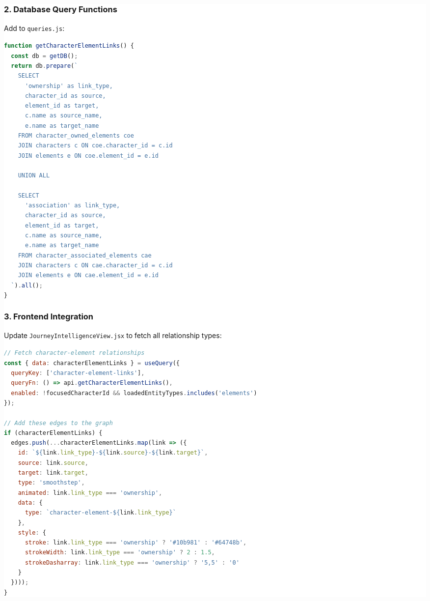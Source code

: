 ### 2. Database Query Functions

Add to `queries.js`:

```javascript
function getCharacterElementLinks() {
  const db = getDB();
  return db.prepare(`
    SELECT 
      'ownership' as link_type,
      character_id as source,
      element_id as target,
      c.name as source_name,
      e.name as target_name
    FROM character_owned_elements coe
    JOIN characters c ON coe.character_id = c.id
    JOIN elements e ON coe.element_id = e.id
    
    UNION ALL
    
    SELECT 
      'association' as link_type,
      character_id as source,
      element_id as target,
      c.name as source_name,
      e.name as target_name
    FROM character_associated_elements cae
    JOIN characters c ON cae.character_id = c.id
    JOIN elements e ON cae.element_id = e.id
  `).all();
}
```

### 3. Frontend Integration

Update `JourneyIntelligenceView.jsx` to fetch all relationship types:

```javascript
// Fetch character-element relationships
const { data: characterElementLinks } = useQuery({
  queryKey: ['character-element-links'],
  queryFn: () => api.getCharacterElementLinks(),
  enabled: !focusedCharacterId && loadedEntityTypes.includes('elements')
});

// Add these edges to the graph
if (characterElementLinks) {
  edges.push(...characterElementLinks.map(link => ({
    id: `${link.link_type}-${link.source}-${link.target}`,
    source: link.source,
    target: link.target,
    type: 'smoothstep',
    animated: link.link_type === 'ownership',
    data: {
      type: `character-element-${link.link_type}`
    },
    style: {
      stroke: link.link_type === 'ownership' ? '#10b981' : '#64748b',
      strokeWidth: link.link_type === 'ownership' ? 2 : 1.5,
      strokeDasharray: link.link_type === 'ownership' ? '5,5' : '0'
    }
  })));
}
```

